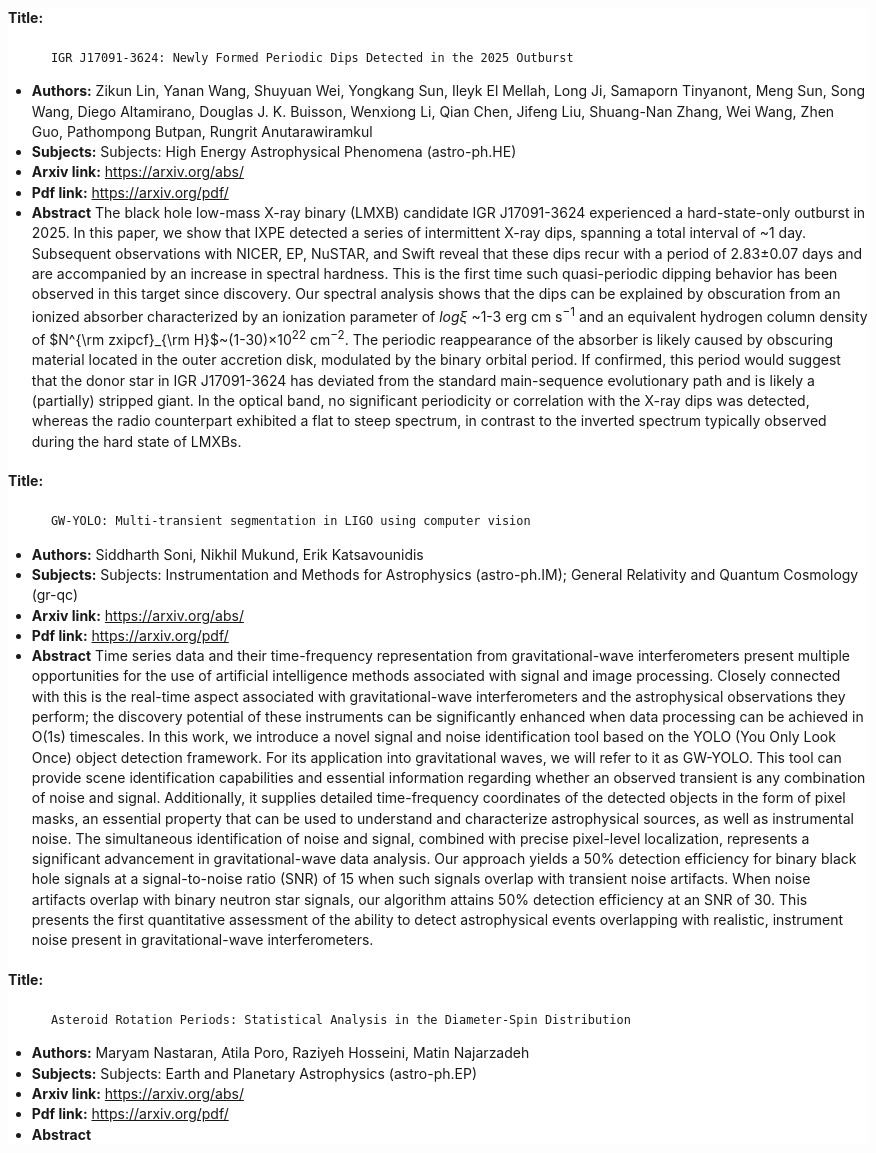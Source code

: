 #### Title:
          IGR J17091-3624: Newly Formed Periodic Dips Detected in the 2025 Outburst
 - **Authors:** Zikun Lin, Yanan Wang, Shuyuan Wei, Yongkang Sun, Ileyk El Mellah, Long Ji, Samaporn Tinyanont, Meng Sun, Song Wang, Diego Altamirano, Douglas J. K. Buisson, Wenxiong Li, Qian Chen, Jifeng Liu, Shuang-Nan Zhang, Wei Wang, Zhen Guo, Pathompong Butpan, Rungrit Anutarawiramkul
 - **Subjects:** Subjects:
High Energy Astrophysical Phenomena (astro-ph.HE)
 - **Arxiv link:** https://arxiv.org/abs/
 - **Pdf link:** https://arxiv.org/pdf/
 - **Abstract**
 The black hole low-mass X-ray binary (LMXB) candidate IGR J17091-3624 experienced a hard-state-only outburst in 2025. In this paper, we show that IXPE detected a series of intermittent X-ray dips, spanning a total interval of ~1 day. Subsequent observations with NICER, EP, NuSTAR, and Swift reveal that these dips recur with a period of 2.83$\pm$0.07 days and are accompanied by an increase in spectral hardness. This is the first time such quasi-periodic dipping behavior has been observed in this target since discovery. Our spectral analysis shows that the dips can be explained by obscuration from an ionized absorber characterized by an ionization parameter of $log{\xi}$ ~1-3 erg cm s$^{-1}$ and an equivalent hydrogen column density of $N^{\rm zxipcf}_{\rm H}$~(1-30)$\times10^{22}$ cm$^{-2}$. The periodic reappearance of the absorber is likely caused by obscuring material located in the outer accretion disk, modulated by the binary orbital period. If confirmed, this period would suggest that the donor star in IGR J17091-3624 has deviated from the standard main-sequence evolutionary path and is likely a (partially) stripped giant. In the optical band, no significant periodicity or correlation with the X-ray dips was detected, whereas the radio counterpart exhibited a flat to steep spectrum, in contrast to the inverted spectrum typically observed during the hard state of LMXBs.
#### Title:
          GW-YOLO: Multi-transient segmentation in LIGO using computer vision
 - **Authors:** Siddharth Soni, Nikhil Mukund, Erik Katsavounidis
 - **Subjects:** Subjects:
Instrumentation and Methods for Astrophysics (astro-ph.IM); General Relativity and Quantum Cosmology (gr-qc)
 - **Arxiv link:** https://arxiv.org/abs/
 - **Pdf link:** https://arxiv.org/pdf/
 - **Abstract**
 Time series data and their time-frequency representation from gravitational-wave interferometers present multiple opportunities for the use of artificial intelligence methods associated with signal and image processing. Closely connected with this is the real-time aspect associated with gravitational-wave interferometers and the astrophysical observations they perform; the discovery potential of these instruments can be significantly enhanced when data processing can be achieved in O(1s) timescales. In this work, we introduce a novel signal and noise identification tool based on the YOLO (You Only Look Once) object detection framework. For its application into gravitational waves, we will refer to it as GW-YOLO. This tool can provide scene identification capabilities and essential information regarding whether an observed transient is any combination of noise and signal. Additionally, it supplies detailed time-frequency coordinates of the detected objects in the form of pixel masks, an essential property that can be used to understand and characterize astrophysical sources, as well as instrumental noise. The simultaneous identification of noise and signal, combined with precise pixel-level localization, represents a significant advancement in gravitational-wave data analysis. Our approach yields a 50\% detection efficiency for binary black hole signals at a signal-to-noise ratio (SNR) of 15 when such signals overlap with transient noise artifacts. When noise artifacts overlap with binary neutron star signals, our algorithm attains 50\% detection efficiency at an SNR of 30. This presents the first quantitative assessment of the ability to detect astrophysical events overlapping with realistic, instrument noise present in gravitational-wave interferometers.
#### Title:
          Asteroid Rotation Periods: Statistical Analysis in the Diameter-Spin Distribution
 - **Authors:** Maryam Nastaran, Atila Poro, Raziyeh Hosseini, Matin Najarzadeh
 - **Subjects:** Subjects:
Earth and Planetary Astrophysics (astro-ph.EP)
 - **Arxiv link:** https://arxiv.org/abs/
 - **Pdf link:** https://arxiv.org/pdf/
 - **Abstract**